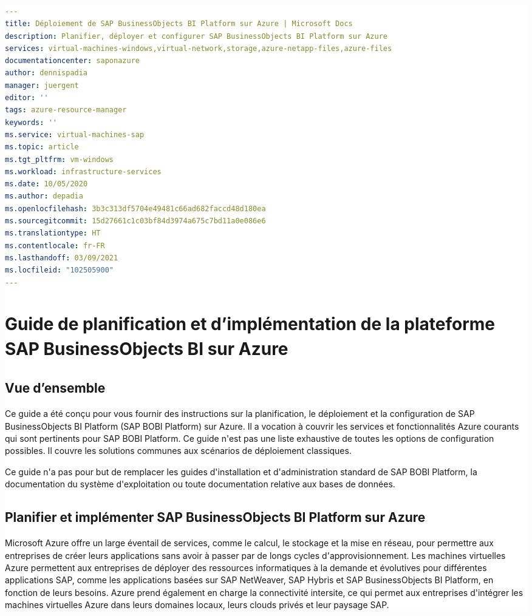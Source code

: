 ```yaml
---
title: Déploiement de SAP BusinessObjects BI Platform sur Azure | Microsoft Docs
description: Planifier, déployer et configurer SAP BusinessObjects BI Platform sur Azure
services: virtual-machines-windows,virtual-network,storage,azure-netapp-files,azure-files
documentationcenter: saponazure
author: dennispadia
manager: juergent
editor: ''
tags: azure-resource-manager
keywords: ''
ms.service: virtual-machines-sap
ms.topic: article
ms.tgt_pltfrm: vm-windows
ms.workload: infrastructure-services
ms.date: 10/05/2020
ms.author: depadia
ms.openlocfilehash: 3b3c313df5704e49481c66ad682faccd48d180ea
ms.sourcegitcommit: 15d27661c1c03bf84d3974a675c7bd11a0e086e6
ms.translationtype: HT
ms.contentlocale: fr-FR
ms.lasthandoff: 03/09/2021
ms.locfileid: "102505900"
---
```

# <a name="sap-businessobjects-bi-platform-planning-and-implementation-guide-on-azure"></a>Guide de planification et d’implémentation de la plateforme SAP BusinessObjects BI sur Azure

## <a name="overview"></a>Vue d’ensemble

Ce guide a été conçu pour vous fournir des instructions sur la planification, le déploiement et la configuration de SAP BusinessObjects BI Platform (SAP BOBI Platform) sur Azure. Il a vocation à couvrir les services et fonctionnalités Azure courants qui sont pertinents pour SAP BOBI Platform. Ce guide n'est pas une liste exhaustive de toutes les options de configuration possibles. Il couvre les solutions communes aux scénarios de déploiement classiques.

Ce guide n'a pas pour but de remplacer les guides d'installation et d'administration standard de SAP BOBI Platform, la documentation du système d'exploitation ou toute documentation relative aux bases de données.

## <a name="plan-and-implement-sap-businessobjects-bi-platform-on-azure"></a>Planifier et implémenter SAP BusinessObjects BI Platform sur Azure

Microsoft Azure offre un large éventail de services, comme le calcul, le stockage et la mise en réseau, pour permettre aux entreprises de créer leurs applications sans avoir à passer par de longs cycles d'approvisionnement. Les machines virtuelles Azure permettent aux entreprises de déployer des ressources informatiques à la demande et évolutives pour différentes applications SAP, comme les applications basées sur SAP NetWeaver, SAP Hybris et SAP BusinessObjects BI Platform, en fonction de leurs besoins. Azure prend également en charge la connectivité intersite, ce qui permet aux entreprises d'intégrer les machines virtuelles Azure dans leurs domaines locaux, leurs clouds privés et leur paysage SAP.
